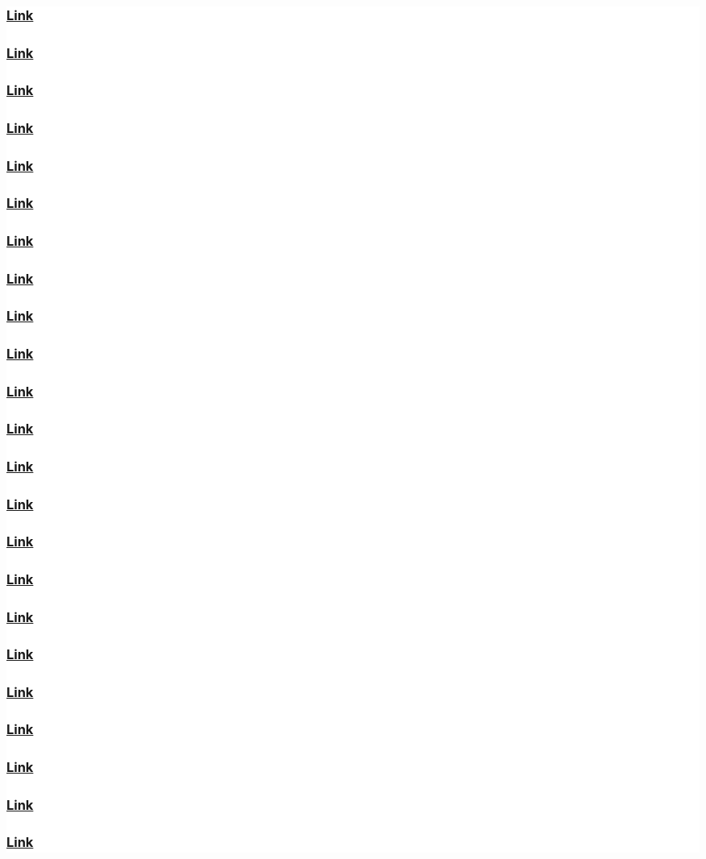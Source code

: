 ### [Link](https://images.dog.ceo/breeds/lhasa/n02098413_4033.jpg)
### [Link](https://images.dog.ceo/breeds/lhasa/n02098413_4100.jpg)
### [Link](https://images.dog.ceo/breeds/lhasa/n02098413_4115.jpg)
### [Link](https://images.dog.ceo/breeds/lhasa/n02098413_4141.jpg)
### [Link](https://images.dog.ceo/breeds/lhasa/n02098413_4238.jpg)
### [Link](https://images.dog.ceo/breeds/lhasa/n02098413_4316.jpg)
### [Link](https://images.dog.ceo/breeds/lhasa/n02098413_4531.jpg)
### [Link](https://images.dog.ceo/breeds/lhasa/n02098413_4592.jpg)
### [Link](https://images.dog.ceo/breeds/lhasa/n02098413_4651.jpg)
### [Link](https://images.dog.ceo/breeds/lhasa/n02098413_4667.jpg)
### [Link](https://images.dog.ceo/breeds/lhasa/n02098413_49.jpg)
### [Link](https://images.dog.ceo/breeds/lhasa/n02098413_4926.jpg)
### [Link](https://images.dog.ceo/breeds/lhasa/n02098413_5138.jpg)
### [Link](https://images.dog.ceo/breeds/lhasa/n02098413_5142.jpg)
### [Link](https://images.dog.ceo/breeds/lhasa/n02098413_5201.jpg)
### [Link](https://images.dog.ceo/breeds/lhasa/n02098413_5360.jpg)
### [Link](https://images.dog.ceo/breeds/lhasa/n02098413_5382.jpg)
### [Link](https://images.dog.ceo/breeds/lhasa/n02098413_5409.jpg)
### [Link](https://images.dog.ceo/breeds/lhasa/n02098413_5474.jpg)
### [Link](https://images.dog.ceo/breeds/lhasa/n02098413_5476.jpg)
### [Link](https://images.dog.ceo/breeds/lhasa/n02098413_5594.jpg)
### [Link](https://images.dog.ceo/breeds/lhasa/n02098413_5638.jpg)
### [Link](https://images.dog.ceo/breeds/lhasa/n02098413_5658.jpg)